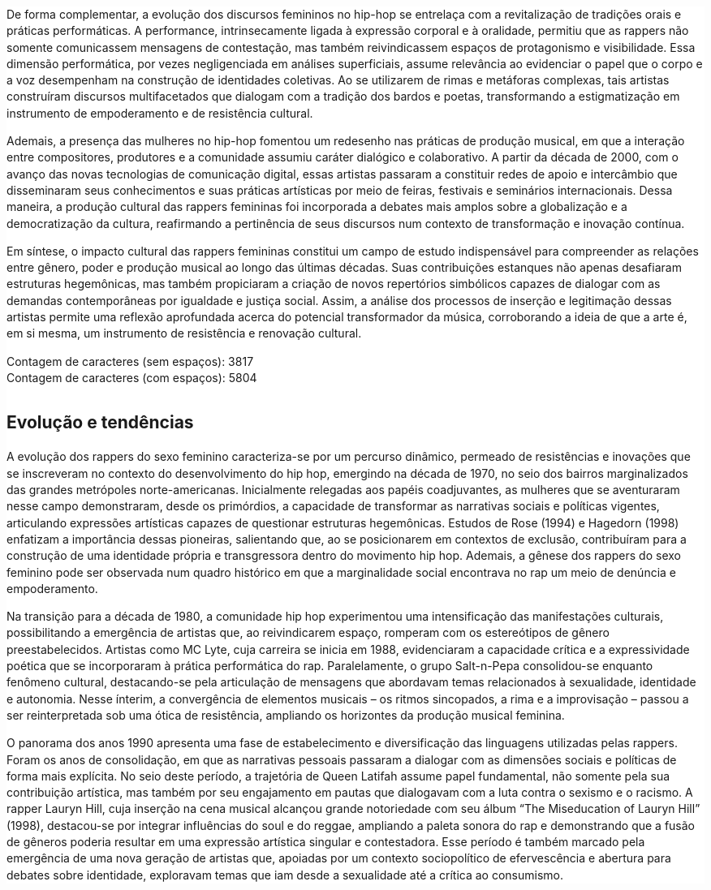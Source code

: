 De forma complementar, a evolução dos discursos femininos no hip-hop se entrelaça com a revitalização de tradições orais e práticas performáticas. A performance, intrinsecamente ligada à expressão corporal e à oralidade, permitiu que as rappers não somente comunicassem mensagens de contestação, mas também reivindicassem espaços de protagonismo e visibilidade. Essa dimensão performática, por vezes negligenciada em análises superficiais, assume relevância ao evidenciar o papel que o corpo e a voz desempenham na construção de identidades coletivas. Ao se utilizarem de rimas e metáforas complexas, tais artistas construíram discursos multifacetados que dialogam com a tradição dos bardos e poetas, transformando a estigmatização em instrumento de empoderamento e de resistência cultural.

Ademais, a presença das mulheres no hip-hop fomentou um redesenho nas práticas de produção musical, em que a interação entre compositores, produtores e a comunidade assumiu caráter dialógico e colaborativo. A partir da década de 2000, com o avanço das novas tecnologias de comunicação digital, essas artistas passaram a constituir redes de apoio e intercâmbio que disseminaram seus conhecimentos e suas práticas artísticas por meio de feiras, festivais e seminários internacionais. Dessa maneira, a produção cultural das rappers femininas foi incorporada a debates mais amplos sobre a globalização e a democratização da cultura, reafirmando a pertinência de seus discursos num contexto de transformação e inovação contínua.

Em síntese, o impacto cultural das rappers femininas constitui um campo de estudo indispensável para compreender as relações entre gênero, poder e produção musical ao longo das últimas décadas. Suas contribuições estanques não apenas desafiaram estruturas hegemônicas, mas também propiciaram a criação de novos repertórios simbólicos capazes de dialogar com as demandas contemporâneas por igualdade e justiça social. Assim, a análise dos processos de inserção e legitimação dessas artistas permite uma reflexão aprofundada acerca do potencial transformador da música, corroborando a ideia de que a arte é, em si mesma, um instrumento de resistência e renovação cultural.

Contagem de caracteres (sem espaços): 3817  
Contagem de caracteres (com espaços): 5804

## Evolução e tendências

A evolução dos rappers do sexo feminino caracteriza-se por um percurso dinâmico, permeado de resistências e inovações que se inscreveram no contexto do desenvolvimento do hip hop, emergindo na década de 1970, no seio dos bairros marginalizados das grandes metrópoles norte-americanas. Inicialmente relegadas aos papéis coadjuvantes, as mulheres que se aventuraram nesse campo demonstraram, desde os primórdios, a capacidade de transformar as narrativas sociais e políticas vigentes, articulando expressões artísticas capazes de questionar estruturas hegemônicas. Estudos de Rose (1994) e Hagedorn (1998) enfatizam a importância dessas pioneiras, salientando que, ao se posicionarem em contextos de exclusão, contribuíram para a construção de uma identidade própria e transgressora dentro do movimento hip hop. Ademais, a gênese dos rappers do sexo feminino pode ser observada num quadro histórico em que a marginalidade social encontrava no rap um meio de denúncia e empoderamento.

Na transição para a década de 1980, a comunidade hip hop experimentou uma intensificação das manifestações culturais, possibilitando a emergência de artistas que, ao reivindicarem espaço, romperam com os estereótipos de gênero preestabelecidos. Artistas como MC Lyte, cuja carreira se inicia em 1988, evidenciaram a capacidade crítica e a expressividade poética que se incorporaram à prática performática do rap. Paralelamente, o grupo Salt-n-Pepa consolidou-se enquanto fenômeno cultural, destacando-se pela articulação de mensagens que abordavam temas relacionados à sexualidade, identidade e autonomia. Nesse ínterim, a convergência de elementos musicais – os ritmos sincopados, a rima e a improvisação – passou a ser reinterpretada sob uma ótica de resistência, ampliando os horizontes da produção musical feminina.

O panorama dos anos 1990 apresenta uma fase de estabelecimento e diversificação das linguagens utilizadas pelas rappers. Foram os anos de consolidação, em que as narrativas pessoais passaram a dialogar com as dimensões sociais e políticas de forma mais explícita. No seio deste período, a trajetória de Queen Latifah assume papel fundamental, não somente pela sua contribuição artística, mas também por seu engajamento em pautas que dialogavam com a luta contra o sexismo e o racismo. A rapper Lauryn Hill, cuja inserção na cena musical alcançou grande notoriedade com seu álbum “The Miseducation of Lauryn Hill” (1998), destacou-se por integrar influências do soul e do reggae, ampliando a paleta sonora do rap e demonstrando que a fusão de gêneros poderia resultar em uma expressão artística singular e contestadora. Esse período é também marcado pela emergência de uma nova geração de artistas que, apoiadas por um contexto sociopolítico de efervescência e abertura para debates sobre identidade, exploravam temas que iam desde a sexualidade até a crítica ao consumismo.
